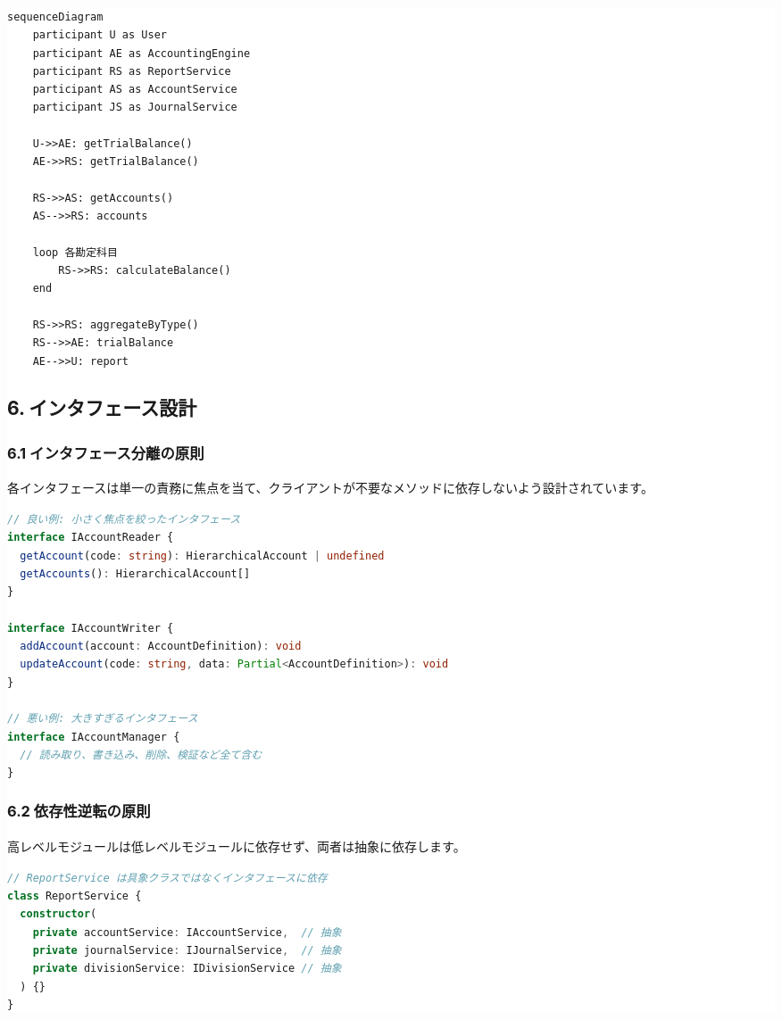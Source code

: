```mermaid
sequenceDiagram
    participant U as User
    participant AE as AccountingEngine
    participant RS as ReportService
    participant AS as AccountService
    participant JS as JournalService
    
    U->>AE: getTrialBalance()
    AE->>RS: getTrialBalance()
    
    RS->>AS: getAccounts()
    AS-->>RS: accounts
    
    loop 各勘定科目
        RS->>RS: calculateBalance()
    end
    
    RS->>RS: aggregateByType()
    RS-->>AE: trialBalance
    AE-->>U: report
```

## 6. インタフェース設計

### 6.1 インタフェース分離の原則

各インタフェースは単一の責務に焦点を当て、クライアントが不要なメソッドに依存しないよう設計されています。

```typescript
// 良い例: 小さく焦点を絞ったインタフェース
interface IAccountReader {
  getAccount(code: string): HierarchicalAccount | undefined
  getAccounts(): HierarchicalAccount[]
}

interface IAccountWriter {
  addAccount(account: AccountDefinition): void
  updateAccount(code: string, data: Partial<AccountDefinition>): void
}

// 悪い例: 大きすぎるインタフェース
interface IAccountManager {
  // 読み取り、書き込み、削除、検証など全て含む
}
```

### 6.2 依存性逆転の原則

高レベルモジュールは低レベルモジュールに依存せず、両者は抽象に依存します。

```typescript
// ReportService は具象クラスではなくインタフェースに依存
class ReportService {
  constructor(
    private accountService: IAccountService,  // 抽象
    private journalService: IJournalService,  // 抽象
    private divisionService: IDivisionService // 抽象
  ) {}
}
```
